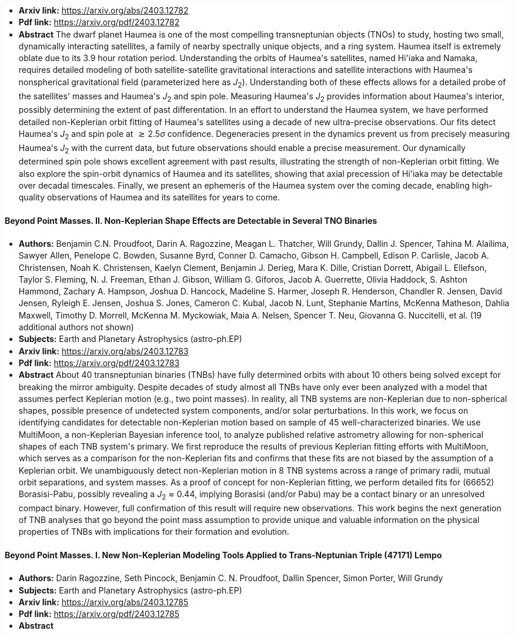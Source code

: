  - **Arxiv link:** https://arxiv.org/abs/2403.12782
 - **Pdf link:** https://arxiv.org/pdf/2403.12782
 - **Abstract**
 The dwarf planet Haumea is one of the most compelling transneptunian objects (TNOs) to study, hosting two small, dynamically interacting satellites, a family of nearby spectrally unique objects, and a ring system. Haumea itself is extremely oblate due to its 3.9 hour rotation period. Understanding the orbits of Haumea's satellites, named Hi'iaka and Namaka, requires detailed modeling of both satellite-satellite gravitational interactions and satellite interactions with Haumea's nonspherical gravitational field (parameterized here as $J_2$). Understanding both of these effects allows for a detailed probe of the satellites' masses and Haumea's $J_2$ and spin pole. Measuring Haumea's $J_2$ provides information about Haumea's interior, possibly determining the extent of past differentation. In an effort to understand the Haumea system, we have performed detailed non-Keplerian orbit fitting of Haumea's satellites using a decade of new ultra-precise observations. Our fits detect Haumea's $J_2$ and spin pole at $\gtrsim2.5\sigma$ confidence. Degeneracies present in the dynamics prevent us from precisely measuring Haumea's $J_2$ with the current data, but future observations should enable a precise measurement. Our dynamically determined spin pole shows excellent agreement with past results, illustrating the strength of non-Keplerian orbit fitting. We also explore the spin-orbit dynamics of Haumea and its satellites, showing that axial precession of Hi'iaka may be detectable over decadal timescales. Finally, we present an ephemeris of the Haumea system over the coming decade, enabling high-quality observations of Haumea and its satellites for years to come.
#### Beyond Point Masses. II. Non-Keplerian Shape Effects are Detectable in  Several TNO Binaries
 - **Authors:** Benjamin C.N. Proudfoot, Darin A. Ragozzine, Meagan L. Thatcher, Will Grundy, Dallin J. Spencer, Tahina M. Alailima, Sawyer Allen, Penelope C. Bowden, Susanne Byrd, Conner D. Camacho, Gibson H. Campbell, Edison P. Carlisle, Jacob A. Christensen, Noah K. Christensen, Kaelyn Clement, Benjamin J. Derieg, Mara K. Dille, Cristian Dorrett, Abigail L. Ellefson, Taylor S. Fleming, N. J. Freeman, Ethan J. Gibson, William G. Giforos, Jacob A. Guerrette, Olivia Haddock, S. Ashton Hammond, Zachary A. Hampson, Joshua D. Hancock, Madeline S. Harmer, Joseph R. Henderson, Chandler R. Jensen, David Jensen, Ryleigh E. Jensen, Joshua S. Jones, Cameron C. Kubal, Jacob N. Lunt, Stephanie Martins, McKenna Matheson, Dahlia Maxwell, Timothy D. Morrell, McKenna M. Myckowiak, Maia A. Nelsen, Spencer T. Neu, Giovanna G. Nuccitelli,  et al. (19 additional authors not shown)
 - **Subjects:** Earth and Planetary Astrophysics (astro-ph.EP)
 - **Arxiv link:** https://arxiv.org/abs/2403.12783
 - **Pdf link:** https://arxiv.org/pdf/2403.12783
 - **Abstract**
 About 40 transneptunian binaries (TNBs) have fully determined orbits with about 10 others being solved except for breaking the mirror ambiguity. Despite decades of study almost all TNBs have only ever been analyzed with a model that assumes perfect Keplerian motion (e.g., two point masses). In reality, all TNB systems are non-Keplerian due to non-spherical shapes, possible presence of undetected system components, and/or solar perturbations. In this work, we focus on identifying candidates for detectable non-Keplerian motion based on sample of 45 well-characterized binaries. We use MultiMoon, a non-Keplerian Bayesian inference tool, to analyze published relative astrometry allowing for non-spherical shapes of each TNB system's primary. We first reproduce the results of previous Keplerian fitting efforts with MultiMoon, which serves as a comparison for the non-Keplerian fits and confirms that these fits are not biased by the assumption of a Keplerian orbit. We unambiguously detect non-Keplerian motion in 8 TNB systems across a range of primary radii, mutual orbit separations, and system masses. As a proof of concept for non-Keplerian fitting, we perform detailed fits for (66652) Borasisi-Pabu, possibly revealing a $J_2 \approx 0.44$, implying Borasisi (and/or Pabu) may be a contact binary or an unresolved compact binary. However, full confirmation of this result will require new observations. This work begins the next generation of TNB analyses that go beyond the point mass assumption to provide unique and valuable information on the physical properties of TNBs with implications for their formation and evolution.
#### Beyond Point Masses. I. New Non-Keplerian Modeling Tools Applied to  Trans-Neptunian Triple (47171) Lempo
 - **Authors:** Darin Ragozzine, Seth Pincock, Benjamin C. N. Proudfoot, Dallin Spencer, Simon Porter, Will Grundy
 - **Subjects:** Earth and Planetary Astrophysics (astro-ph.EP)
 - **Arxiv link:** https://arxiv.org/abs/2403.12785
 - **Pdf link:** https://arxiv.org/pdf/2403.12785
 - **Abstract**